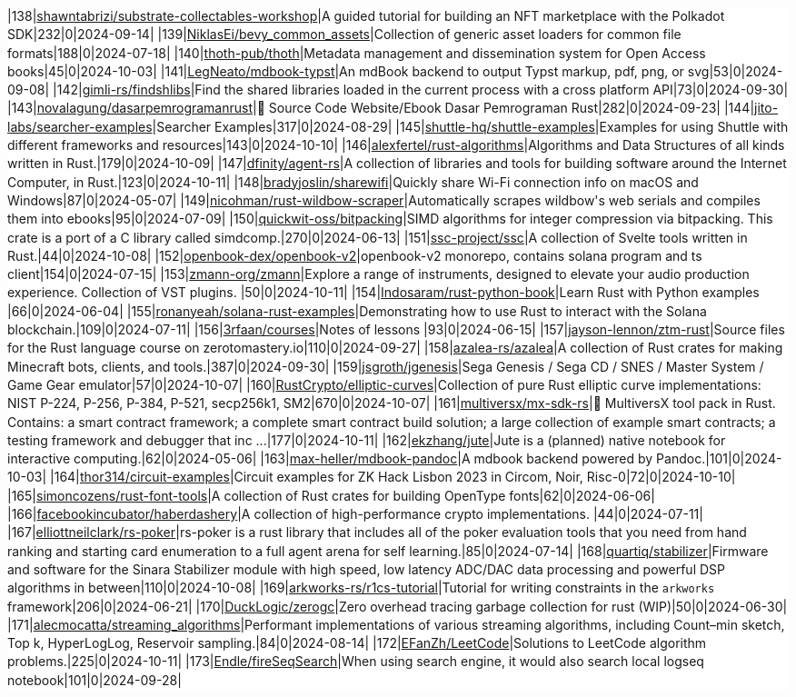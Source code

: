 |138|[shawntabrizi/substrate-collectables-workshop](https://github.com/shawntabrizi/substrate-collectables-workshop)|A guided tutorial for building an NFT marketplace with the Polkadot SDK|232|0|2024-09-14|
|139|[NiklasEi/bevy_common_assets](https://github.com/NiklasEi/bevy_common_assets)|Collection of generic asset loaders for common file formats|188|0|2024-07-18|
|140|[thoth-pub/thoth](https://github.com/thoth-pub/thoth)|Metadata management and dissemination system for Open Access books|45|0|2024-10-03|
|141|[LegNeato/mdbook-typst](https://github.com/LegNeato/mdbook-typst)|An mdBook backend to output Typst markup, pdf, png, or svg|53|0|2024-09-08|
|142|[gimli-rs/findshlibs](https://github.com/gimli-rs/findshlibs)|Find the shared libraries loaded in the current process with a cross platform API|73|0|2024-09-30|
|143|[novalagung/dasarpemrogramanrust](https://github.com/novalagung/dasarpemrogramanrust)|📖 Source Code Website/Ebook Dasar Pemrograman Rust|282|0|2024-09-23|
|144|[jito-labs/searcher-examples](https://github.com/jito-labs/searcher-examples)|Searcher Examples|317|0|2024-08-29|
|145|[shuttle-hq/shuttle-examples](https://github.com/shuttle-hq/shuttle-examples)|Examples for using Shuttle with different frameworks and resources|143|0|2024-10-10|
|146|[alexfertel/rust-algorithms](https://github.com/alexfertel/rust-algorithms)|Algorithms and Data Structures of all kinds written in Rust.|179|0|2024-10-09|
|147|[dfinity/agent-rs](https://github.com/dfinity/agent-rs)|A collection of libraries and tools for building software around the Internet Computer, in Rust.|123|0|2024-10-11|
|148|[bradyjoslin/sharewifi](https://github.com/bradyjoslin/sharewifi)|Quickly share Wi-Fi connection info on macOS and Windows|87|0|2024-05-07|
|149|[nicohman/rust-wildbow-scraper](https://github.com/nicohman/rust-wildbow-scraper)|Automatically scrapes wildbow's web serials and compiles them into ebooks|95|0|2024-07-09|
|150|[quickwit-oss/bitpacking](https://github.com/quickwit-oss/bitpacking)|SIMD algorithms for integer compression via bitpacking. This crate is a port of a C library called simdcomp.|270|0|2024-06-13|
|151|[ssc-project/ssc](https://github.com/ssc-project/ssc)|A collection of Svelte tools written in Rust.|44|0|2024-10-08|
|152|[openbook-dex/openbook-v2](https://github.com/openbook-dex/openbook-v2)|openbook-v2 monorepo, contains solana program and ts client|154|0|2024-07-15|
|153|[zmann-org/zmann](https://github.com/zmann-org/zmann)|Explore a range of instruments, designed to elevate your audio production experience. Collection of VST plugins. |50|0|2024-10-11|
|154|[Indosaram/rust-python-book](https://github.com/Indosaram/rust-python-book)|Learn Rust with Python examples |66|0|2024-06-04|
|155|[ronanyeah/solana-rust-examples](https://github.com/ronanyeah/solana-rust-examples)|Demonstrating how to use Rust to interact with the Solana blockchain.|109|0|2024-07-11|
|156|[3rfaan/courses](https://github.com/3rfaan/courses)|Notes of lessons |93|0|2024-06-15|
|157|[jayson-lennon/ztm-rust](https://github.com/jayson-lennon/ztm-rust)|Source files for the Rust language course on zerotomastery.io|110|0|2024-09-27|
|158|[azalea-rs/azalea](https://github.com/azalea-rs/azalea)|A collection of Rust crates for making Minecraft bots, clients, and tools.|387|0|2024-09-30|
|159|[jsgroth/jgenesis](https://github.com/jsgroth/jgenesis)|Sega Genesis / Sega CD / SNES / Master System / Game Gear emulator|57|0|2024-10-07|
|160|[RustCrypto/elliptic-curves](https://github.com/RustCrypto/elliptic-curves)|Collection of pure Rust elliptic curve implementations: NIST P-224, P-256, P-384, P-521, secp256k1, SM2|670|0|2024-10-07|
|161|[multiversx/mx-sdk-rs](https://github.com/multiversx/mx-sdk-rs)|🦀 MultiversX tool pack in Rust. Contains: a smart contract framework; a complete smart contract build solution; a large collection of example smart contracts; a testing framework and debugger that inc ...|177|0|2024-10-11|
|162|[ekzhang/jute](https://github.com/ekzhang/jute)|Jute is a (planned) native notebook for interactive computing.|62|0|2024-05-06|
|163|[max-heller/mdbook-pandoc](https://github.com/max-heller/mdbook-pandoc)|A mdbook backend powered by Pandoc.|101|0|2024-10-03|
|164|[thor314/circuit-examples](https://github.com/thor314/circuit-examples)|Circuit examples for ZK Hack Lisbon 2023 in Circom, Noir, Risc-0|72|0|2024-10-10|
|165|[simoncozens/rust-font-tools](https://github.com/simoncozens/rust-font-tools)|A collection of Rust crates for building OpenType fonts|62|0|2024-06-06|
|166|[facebookincubator/haberdashery](https://github.com/facebookincubator/haberdashery)|A collection of high-performance crypto implementations. |44|0|2024-07-11|
|167|[elliottneilclark/rs-poker](https://github.com/elliottneilclark/rs-poker)|rs-poker is a rust library that includes all of the poker evaluation tools that you need from hand ranking and starting card enumeration to a full agent arena for self learning.|85|0|2024-07-14|
|168|[quartiq/stabilizer](https://github.com/quartiq/stabilizer)|Firmware and software for the Sinara Stabilizer module with high speed, low latency ADC/DAC data processing and powerful DSP algorithms in between|110|0|2024-10-08|
|169|[arkworks-rs/r1cs-tutorial](https://github.com/arkworks-rs/r1cs-tutorial)|Tutorial for writing constraints in the `arkworks` framework|206|0|2024-06-21|
|170|[DuckLogic/zerogc](https://github.com/DuckLogic/zerogc)|Zero overhead tracing garbage collection for rust (WIP)|50|0|2024-06-30|
|171|[alecmocatta/streaming_algorithms](https://github.com/alecmocatta/streaming_algorithms)|Performant implementations of various streaming algorithms, including Count–min sketch, Top k, HyperLogLog, Reservoir sampling.|84|0|2024-08-14|
|172|[EFanZh/LeetCode](https://github.com/EFanZh/LeetCode)|Solutions to LeetCode algorithm problems.|225|0|2024-10-11|
|173|[Endle/fireSeqSearch](https://github.com/Endle/fireSeqSearch)|When using search engine, it would also search local logseq notebook|101|0|2024-09-28|